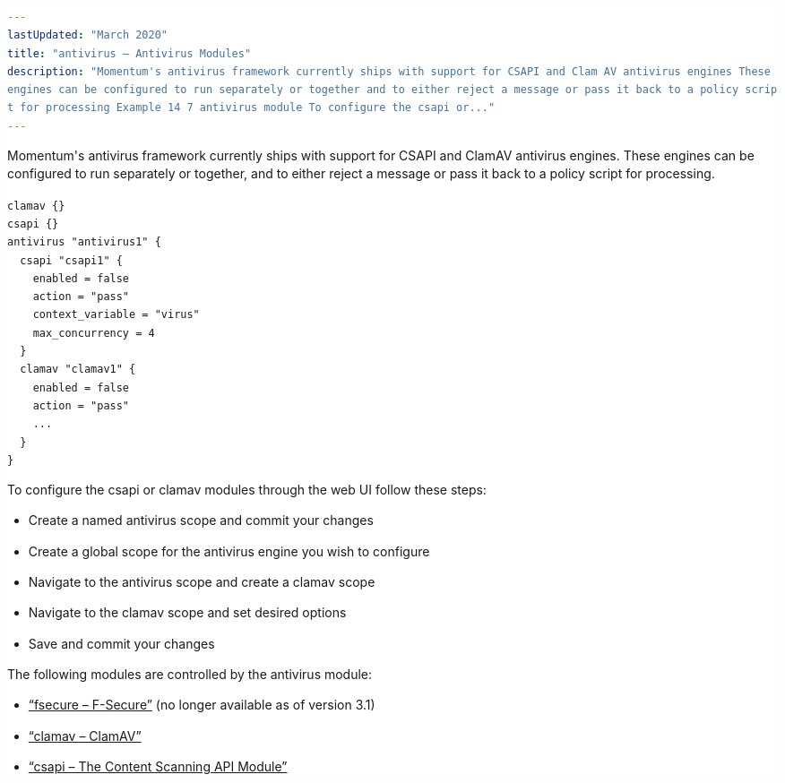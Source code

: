 ```yaml
---
lastUpdated: "March 2020"
title: "antivirus – Antivirus Modules"
description: "Momentum's antivirus framework currently ships with support for CSAPI and Clam AV antivirus engines These engines can be configured to run separately or together and to either reject a message or pass it back to a policy script for processing Example 14 7 antivirus module To configure the csapi or..."
---
```


<a name="idp17606608"></a> 

Momentum's antivirus framework currently ships with support for CSAPI and ClamAV antivirus engines. These engines can be configured to run separately or together, and to either reject a message or pass it back to a policy script for processing.

<a name="example.antivirus.3"></a> 


```
clamav {}
csapi {}
antivirus "antivirus1" {
  csapi "csapi1" {
    enabled = false
    action = "pass"
    context_variable = "virus"
    max_concurrency = 4
  }
  clamav "clamav1" {
    enabled = false
    action = "pass"
    ...
  }
}
```

To configure the csapi or clamav modules through the web UI follow these steps:

*   Create a named antivirus scope and commit your changes

*   Create a global scope for the antivirus engine you wish to configure

*   Navigate to the antivirus scope and create a clamav scope

*   Navigate to the clamav scope and set desired options

*   Save and commit your changes

The following modules are controlled by the antivirus module:

*   [“fsecure – F-Secure”](/momentum/3/3-reference/modules-fsecure) (no longer available as of version 3.1)

*   [“clamav – ClamAV”](/momentum/3/3-reference/3-reference-modules-clamav)

*   [“csapi – The Content Scanning API Module”](/momentum/3/3-reference/3-reference-modules-csapi)
